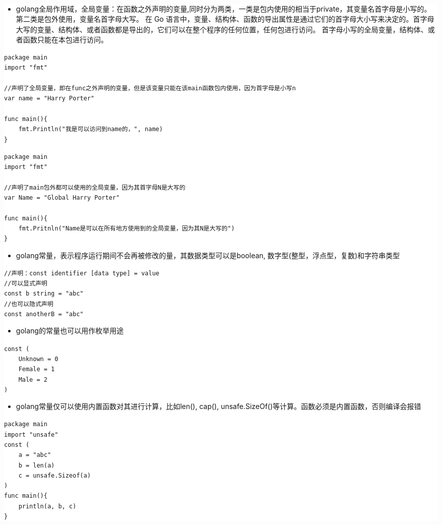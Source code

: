 - golang全局作用域，全局变量：在函数之外声明的变量,同时分为两类，一类是包内使用的相当于private，其变量名首字母是小写的。第二类是包外使用，变量名首字母大写。
在 Go 语言中，变量、结构体、函数的导出属性是通过它们的首字母大小写来决定的。首字母大写的变量、结构体、或者函数都是导出的，它们可以在整个程序的任何位置，任何包进行访问。
首字母小写的全局变量，结构体、或者函数只能在本包进行访问。

```golang
package main
import "fmt"

//声明了全局变量，即在func之外声明的变量，但是该变量只能在该main函数包内使用，因为首字母是小写n
var name = "Harry Porter"

func main(){
    fmt.Println("我是可以访问到name的，", name)
}
```

```golang
package main
import "fmt"

//声明了main包外都可以使用的全局变量，因为其首字母N是大写的
var Name = "Global Harry Porter"

func main(){
    fmt.Pritnln("Name是可以在所有地方使用到的全局变量，因为其N是大写的")
}
```

- golang常量，表示程序运行期间不会再被修改的量，其数据类型可以是boolean, 数字型(整型，浮点型，复数)和字符串类型

```golang
//声明：const identifier [data type] = value
//可以显式声明
const b string = "abc"
//也可以隐式声明
const anotherB = "abc"
```

- golang的常量也可以用作枚举用途

```golang
const (
    Unknown = 0
    Female = 1
    Male = 2
)
```

- golang常量仅可以使用内置函数对其进行计算，比如len(), cap(), unsafe.SizeOf()等计算。函数必须是内置函数，否则编译会报错

```golang
package main
import "unsafe"
const (
    a = "abc"
    b = len(a)
    c = unsafe.Sizeof(a)
)
func main(){
    println(a, b, c)
}
```
